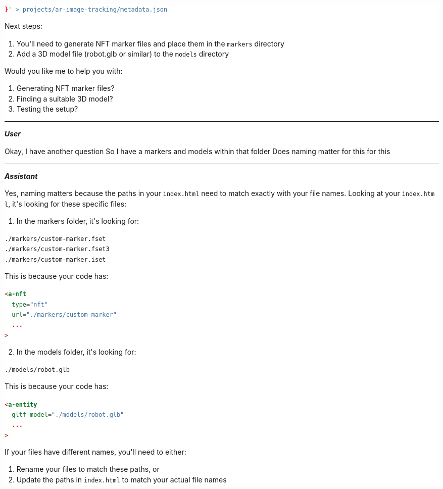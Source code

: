```bash
}' > projects/ar-image-tracking/metadata.json
```

Next steps:
1. You'll need to generate NFT marker files and place them in the `markers` directory
2. Add a 3D model file (robot.glb or similar) to the `models` directory

Would you like me to help you with:
1. Generating NFT marker files?
2. Finding a suitable 3D model?
3. Testing the setup?

---

_**User**_

Okay, I have another question So I have a markers and models within that folder Does naming matter for this
 for this

---

_**Assistant**_

Yes, naming matters because the paths in your `index.html` need to match exactly with your file names. Looking at your `index.html`, it's looking for these specific files:

1. In the markers folder, it's looking for:
```
./markers/custom-marker.fset
./markers/custom-marker.fset3
./markers/custom-marker.iset
```
This is because your code has:
```html
<a-nft
  type="nft"
  url="./markers/custom-marker"
  ...
>
```

2. In the models folder, it's looking for:
```
./models/robot.glb
```
This is because your code has:
```html
<a-entity
  gltf-model="./models/robot.glb"
  ...
>
```

If your files have different names, you'll need to either:
1. Rename your files to match these paths, or
2. Update the paths in `index.html` to match your actual file names
